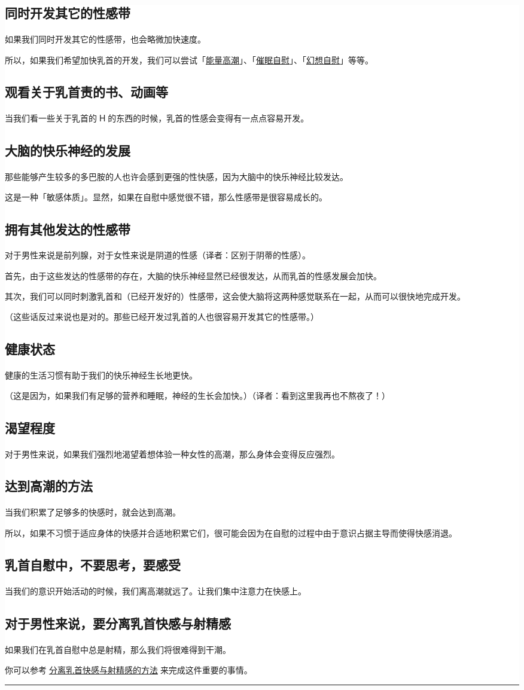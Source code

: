 ## 同时开发其它的性感带

如果我们同时开发其它的性感带，也会略微加快速度。

所以，如果我们希望加快乳首的开发，我们可以尝试「[能量高潮]()」、「[催眠自慰]()」、「[幻想自慰]()」等等。

## 观看关于乳首责的书、动画等

当我们看一些关于乳首的 H 的东西的时候，乳首的性感会变得有一点点容易开发。

## 大脑的快乐神经的发展

那些能够产生较多的多巴胺的人也许会感到更强的性快感，因为大脑中的快乐神经比较发达。

这是一种「敏感体质」。显然，如果在自慰中感觉很不错，那么性感带是很容易成长的。

## 拥有其他发达的性感带

对于男性来说是前列腺，对于女性来说是阴道的性感（译者：区别于阴蒂的性感）。

首先，由于这些发达的性感带的存在，大脑的快乐神经显然已经很发达，从而乳首的性感发展会加快。

其次，我们可以同时刺激乳首和（已经开发好的）性感带，这会使大脑将这两种感觉联系在一起，从而可以很快地完成开发。

（这些话反过来说也是对的。那些已经开发过乳首的人也很容易开发其它的性感带。）

## 健康状态

健康的生活习惯有助于我们的快乐神经生长地更快。

（这是因为，如果我们有足够的营养和睡眠，神经的生长会加快。）（译者：看到这里我再也不熬夜了！）

## 渴望程度

对于男性来说，如果我们强烈地渴望着想体验一种女性的高潮，那么身体会变得反应强烈。

## 达到高潮的方法

当我们积累了足够多的快感时，就会达到高潮。

所以，如果不习惯于适应身体的快感并合适地积累它们，很可能会因为在自慰的过程中由于意识占据主导而使得快感消退。

## 乳首自慰中，不要思考，要感受

当我们的意识开始活动的时候，我们离高潮就远了。让我们集中注意力在快感上。

## 对于男性来说，要分离乳首快感与射精感

如果我们在乳首自慰中总是射精，那么我们将很难得到干潮。

你可以参考 [分离乳首快感与射精感的方法]() 来完成这件重要的事情。

---
